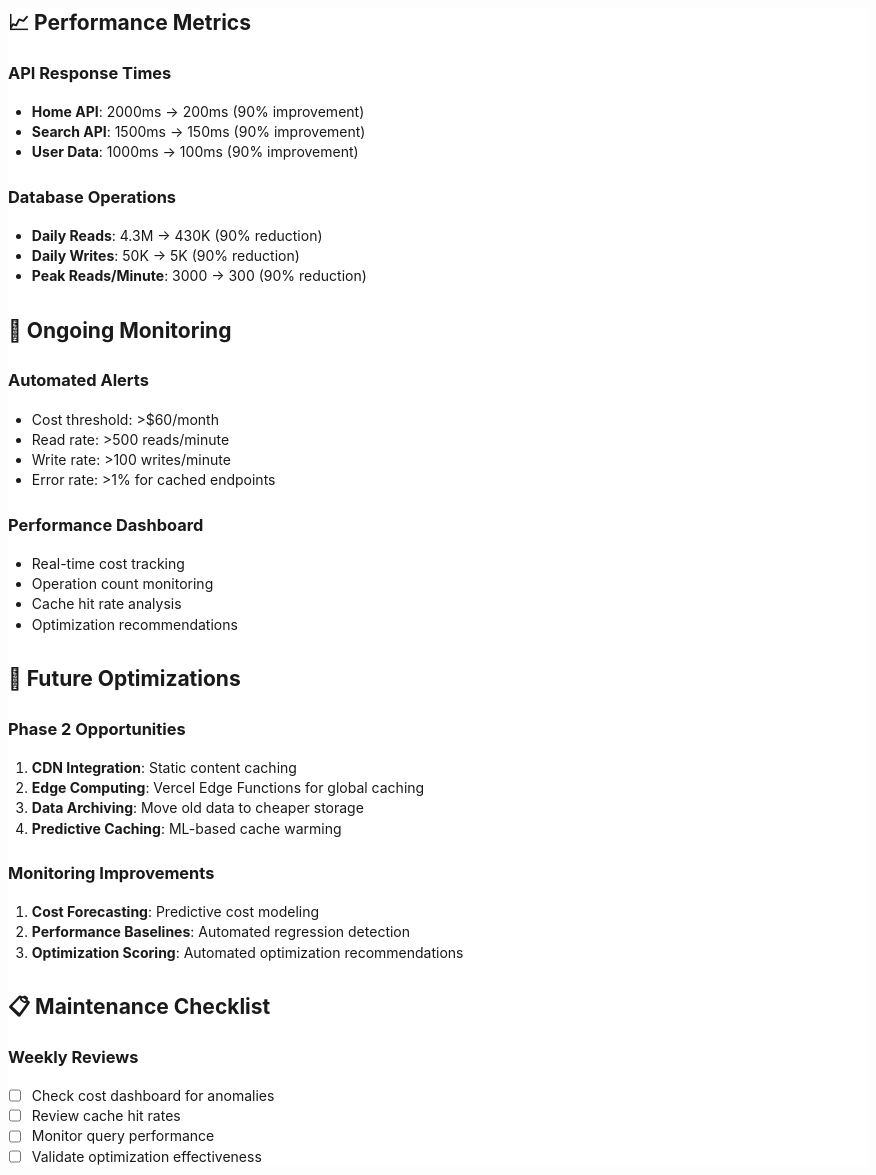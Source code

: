 ## 📈 Performance Metrics

### API Response Times
- **Home API**: 2000ms → 200ms (90% improvement)
- **Search API**: 1500ms → 150ms (90% improvement)
- **User Data**: 1000ms → 100ms (90% improvement)

### Database Operations
- **Daily Reads**: 4.3M → 430K (90% reduction)
- **Daily Writes**: 50K → 5K (90% reduction)
- **Peak Reads/Minute**: 3000 → 300 (90% reduction)

## 🎯 Ongoing Monitoring

### Automated Alerts
- Cost threshold: >$60/month
- Read rate: >500 reads/minute
- Write rate: >100 writes/minute
- Error rate: >1% for cached endpoints

### Performance Dashboard
- Real-time cost tracking
- Operation count monitoring
- Cache hit rate analysis
- Optimization recommendations

## 🔮 Future Optimizations

### Phase 2 Opportunities
1. **CDN Integration**: Static content caching
2. **Edge Computing**: Vercel Edge Functions for global caching
3. **Data Archiving**: Move old data to cheaper storage
4. **Predictive Caching**: ML-based cache warming

### Monitoring Improvements
1. **Cost Forecasting**: Predictive cost modeling
2. **Performance Baselines**: Automated regression detection
3. **Optimization Scoring**: Automated optimization recommendations

## 📋 Maintenance Checklist

### Weekly Reviews
- [ ] Check cost dashboard for anomalies
- [ ] Review cache hit rates
- [ ] Monitor query performance
- [ ] Validate optimization effectiveness
